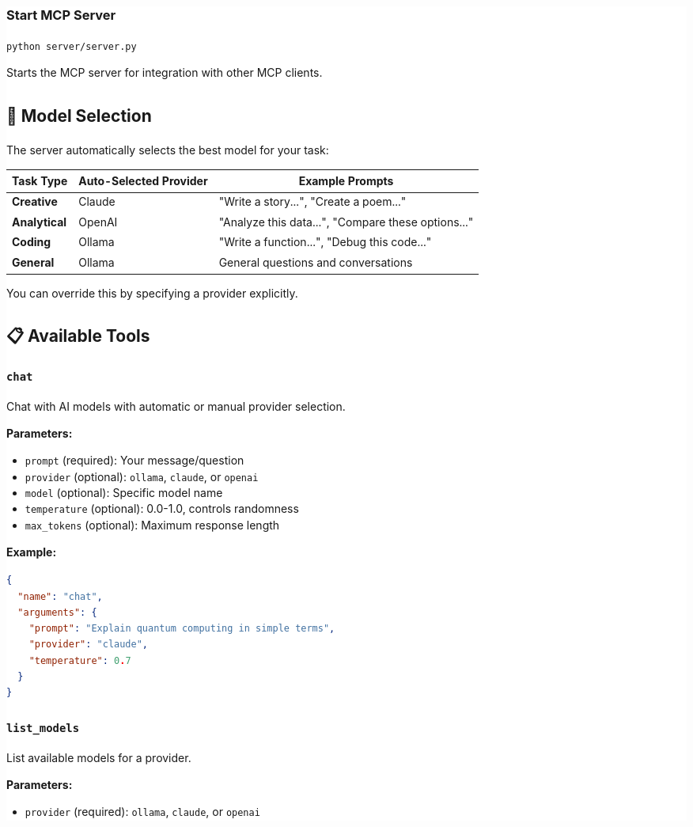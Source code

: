 ### Start MCP Server
```bash
python server/server.py
```

Starts the MCP server for integration with other MCP clients.

## 🤖 Model Selection

The server automatically selects the best model for your task:

| Task Type | Auto-Selected Provider | Example Prompts |
|-----------|----------------------|-----------------|
| **Creative** | Claude | "Write a story...", "Create a poem..." |
| **Analytical** | OpenAI | "Analyze this data...", "Compare these options..." |
| **Coding** | Ollama | "Write a function...", "Debug this code..." |
| **General** | Ollama | General questions and conversations |

You can override this by specifying a provider explicitly.

## 📋 Available Tools

### `chat`
Chat with AI models with automatic or manual provider selection.

**Parameters:**
- `prompt` (required): Your message/question
- `provider` (optional): `ollama`, `claude`, or `openai`
- `model` (optional): Specific model name
- `temperature` (optional): 0.0-1.0, controls randomness
- `max_tokens` (optional): Maximum response length

**Example:**
```json
{
  "name": "chat",
  "arguments": {
    "prompt": "Explain quantum computing in simple terms",
    "provider": "claude",
    "temperature": 0.7
  }
}
```

### `list_models`
List available models for a provider.

**Parameters:**
- `provider` (required): `ollama`, `claude`, or `openai`
